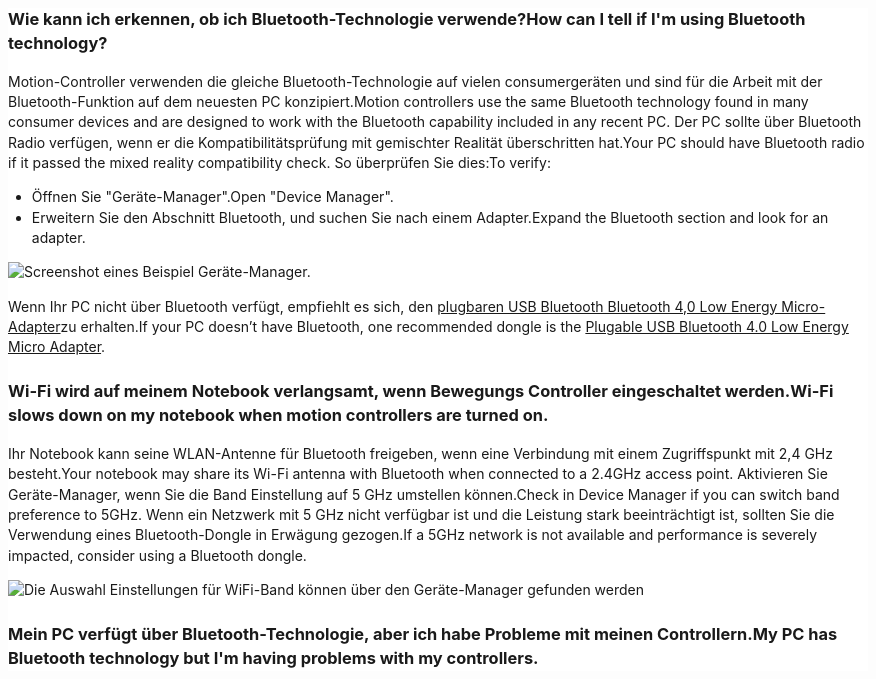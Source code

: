 ### <a name="how-can-i-tell-if-im-using-bluetooth-technology"></a><span data-ttu-id="f37cf-305">Wie kann ich erkennen, ob ich Bluetooth-Technologie verwende?</span><span class="sxs-lookup"><span data-stu-id="f37cf-305">How can I tell if I'm using Bluetooth technology?</span></span>

<span data-ttu-id="f37cf-306">Motion-Controller verwenden die gleiche Bluetooth-Technologie auf vielen consumergeräten und sind für die Arbeit mit der Bluetooth-Funktion auf dem neuesten PC konzipiert.</span><span class="sxs-lookup"><span data-stu-id="f37cf-306">Motion controllers use the same Bluetooth technology found in many consumer devices and are designed to work with the Bluetooth capability included in any recent PC.</span></span> <span data-ttu-id="f37cf-307">Der PC sollte über Bluetooth Radio verfügen, wenn er die Kompatibilitätsprüfung mit gemischter Realität überschritten hat.</span><span class="sxs-lookup"><span data-stu-id="f37cf-307">Your PC should have Bluetooth radio if it passed the mixed reality compatibility check.</span></span> <span data-ttu-id="f37cf-308">So überprüfen Sie dies:</span><span class="sxs-lookup"><span data-stu-id="f37cf-308">To verify:</span></span> 
* <span data-ttu-id="f37cf-309">Öffnen Sie "Geräte-Manager".</span><span class="sxs-lookup"><span data-stu-id="f37cf-309">Open "Device Manager".</span></span> 
* <span data-ttu-id="f37cf-310">Erweitern Sie den Abschnitt Bluetooth, und suchen Sie nach einem Adapter.</span><span class="sxs-lookup"><span data-stu-id="f37cf-310">Expand the Bluetooth section and look for an adapter.</span></span> 

![Screenshot eines Beispiel Geräte-Manager.](images/devicemanagerbtadapterpic.png) 

<span data-ttu-id="f37cf-313">Wenn Ihr PC nicht über Bluetooth verfügt, empfiehlt es sich, den [plugbaren USB Bluetooth Bluetooth 4,0 Low Energy Micro-Adapter](https://www.amazon.com/Plugable-Bluetooth-Adapter-Raspberry-Compatible/dp/B009ZIILLI/ref=sr-1-1?ie=UTF8&qid=1490148230&sr=8-1&keywords=plugable+broadcom)zu erhalten.</span><span class="sxs-lookup"><span data-stu-id="f37cf-313">If your PC doesn’t have Bluetooth, one recommended dongle is the [Plugable USB Bluetooth 4.0 Low Energy Micro Adapter](https://www.amazon.com/Plugable-Bluetooth-Adapter-Raspberry-Compatible/dp/B009ZIILLI/ref=sr-1-1?ie=UTF8&qid=1490148230&sr=8-1&keywords=plugable+broadcom).</span></span>

### <a name="wi-fi-slows-down-on-my-notebook-when-motion-controllers-are-turned-on"></a><span data-ttu-id="f37cf-314">Wi-Fi wird auf meinem Notebook verlangsamt, wenn Bewegungs Controller eingeschaltet werden.</span><span class="sxs-lookup"><span data-stu-id="f37cf-314">Wi-Fi slows down on my notebook when motion controllers are turned on.</span></span>

<span data-ttu-id="f37cf-315">Ihr Notebook kann seine WLAN-Antenne für Bluetooth freigeben, wenn eine Verbindung mit einem Zugriffspunkt mit 2,4 GHz besteht.</span><span class="sxs-lookup"><span data-stu-id="f37cf-315">Your notebook may share its Wi-Fi antenna with Bluetooth when connected to a 2.4GHz access point.</span></span> <span data-ttu-id="f37cf-316">Aktivieren Sie Geräte-Manager, wenn Sie die Band Einstellung auf 5 GHz umstellen können.</span><span class="sxs-lookup"><span data-stu-id="f37cf-316">Check in Device Manager if you can switch band preference to 5GHz.</span></span> <span data-ttu-id="f37cf-317">Wenn ein Netzwerk mit 5 GHz nicht verfügbar ist und die Leistung stark beeinträchtigt ist, sollten Sie die Verwendung eines Bluetooth-Dongle in Erwägung gezogen.</span><span class="sxs-lookup"><span data-stu-id="f37cf-317">If a 5GHz network is not available and performance is severely impacted, consider using a Bluetooth dongle.</span></span>

![Die Auswahl Einstellungen für WiFi-Band können über den Geräte-Manager gefunden werden](images/wifi5ghz.png)

### <a name="my-pc-has-bluetooth-technology-but-im-having-problems-with-my-controllers"></a><span data-ttu-id="f37cf-319">Mein PC verfügt über Bluetooth-Technologie, aber ich habe Probleme mit meinen Controllern.</span><span class="sxs-lookup"><span data-stu-id="f37cf-319">My PC has Bluetooth technology but I'm having problems with my controllers.</span></span>
